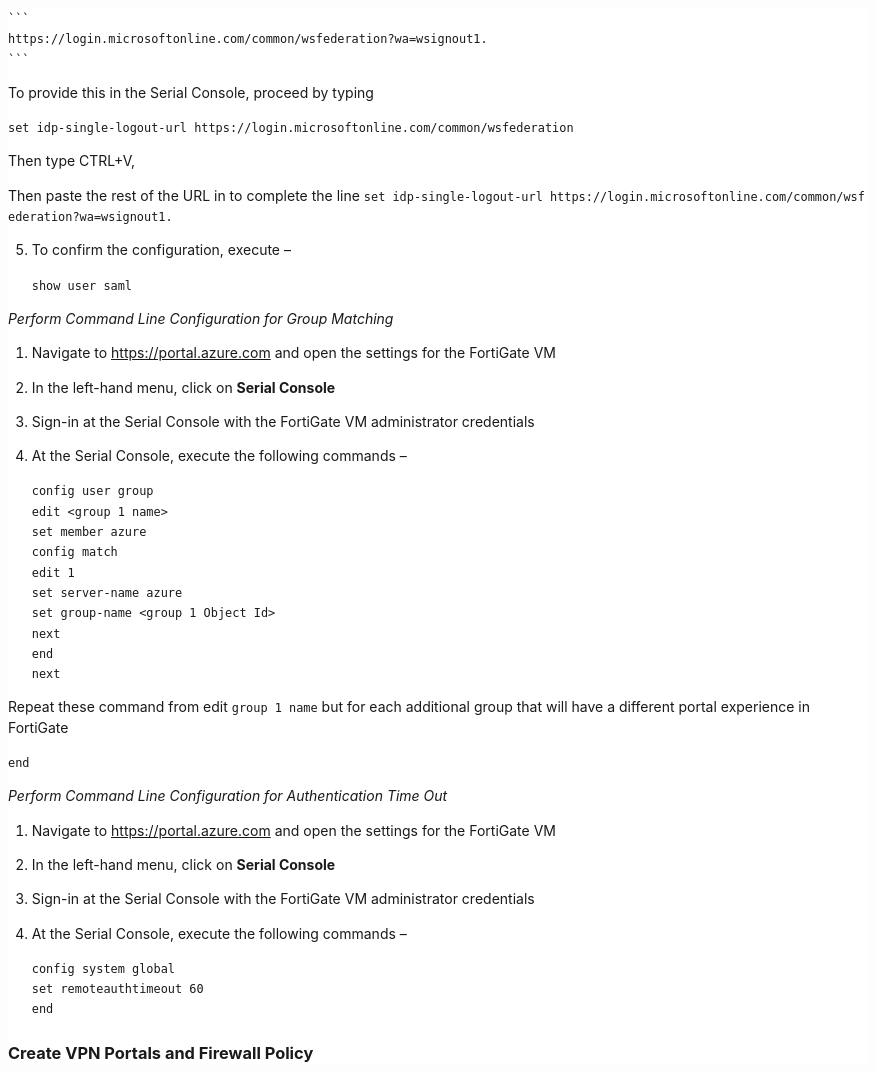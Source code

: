     ```
    https://login.microsoftonline.com/common/wsfederation?wa=wsignout1.
    ```
To provide this in the Serial Console, proceed by typing

```
set idp-single-logout-url https://login.microsoftonline.com/common/wsfederation
```
Then type CTRL+V,

Then paste the rest of the URL in to complete the line
    ```
    set idp-single-logout-url
    https://login.microsoftonline.com/common/wsfederation?wa=wsignout1.
    ```

5. To confirm the configuration, execute –

    ```
    show user saml
    ```

_Perform Command Line Configuration for Group Matching_

1. Navigate to https://portal.azure.com and open the settings for the FortiGate VM
2. In the left-hand menu, click on **Serial Console**
3. Sign-in at the Serial Console with the FortiGate VM administrator credentials
4. At the Serial Console, execute the following commands –

    ```
    config user group
    edit <group 1 name>
    set member azure
    config match
    edit 1
    set server-name azure
    set group-name <group 1 Object Id>
    next
    end
    next
    ```

Repeat these command from edit `group 1 name` but for each additional group that will
have a different portal experience in FortiGate

```
end
```
_Perform Command Line Configuration for Authentication Time Out_

1. Navigate to https://portal.azure.com and open the settings for the FortiGate VM
2. In the left-hand menu, click on **Serial Console**
3. Sign-in at the Serial Console with the FortiGate VM administrator credentials
4. At the Serial Console, execute the following commands –

    ```
    config system global
    set remoteauthtimeout 60
    end
    ```
### Create VPN Portals and Firewall Policy
